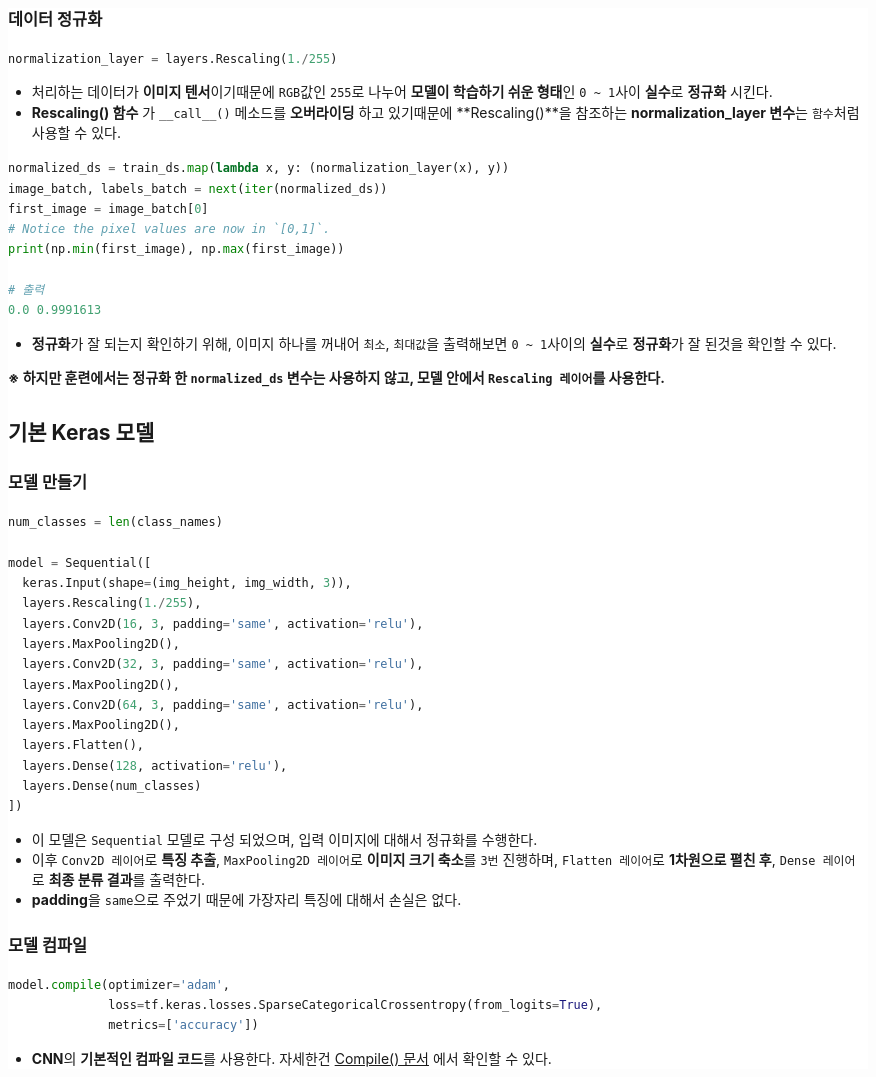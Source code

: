 ### 데이터 정규화
```python
normalization_layer = layers.Rescaling(1./255)
```
- 처리하는 데이터가 **이미지 텐서**이기때문에 ``RGB``값인 ``255``로 나누어 **모델이 학습하기 쉬운 형태**인 ``0 ~ 1``사이 **실수**로 **정규화** 시킨다.
- **Rescaling() 함수** 가 ``__call__()`` 메소드를 **오버라이딩** 하고 있기때문에 **Rescaling()**을 참조하는 **normalization_layer 변수**는 ``함수``처럼 사용할 수 있다.

```python
normalized_ds = train_ds.map(lambda x, y: (normalization_layer(x), y))
image_batch, labels_batch = next(iter(normalized_ds))
first_image = image_batch[0]
# Notice the pixel values are now in `[0,1]`.
print(np.min(first_image), np.max(first_image))

# 출력
0.0 0.9991613
```
- **정규화**가 잘 되는지 확인하기 위해, 이미지 하나를 꺼내어 ``최소``, ``최대값``을 출력해보면 ``0 ~ 1``사이의 **실수**로 **정규화**가 잘 된것을 확인할 수 있다.

**※ 하지만 훈련에서는 정규화 한 ``normalized_ds`` 변수는 사용하지 않고, 모델 안에서 ``Rescaling 레이어``를 사용한다.**

## 기본 Keras 모델
### 모델 만들기
```python
num_classes = len(class_names)

model = Sequential([
  keras.Input(shape=(img_height, img_width, 3)),
  layers.Rescaling(1./255),
  layers.Conv2D(16, 3, padding='same', activation='relu'),
  layers.MaxPooling2D(),
  layers.Conv2D(32, 3, padding='same', activation='relu'),
  layers.MaxPooling2D(),
  layers.Conv2D(64, 3, padding='same', activation='relu'),
  layers.MaxPooling2D(),
  layers.Flatten(),
  layers.Dense(128, activation='relu'),
  layers.Dense(num_classes)
])
```
- 이 모델은 ``Sequential`` 모델로 구성 되었으며, 입력 이미지에 대해서 정규화를 수행한다. 
- 이후 ``Conv2D 레이어``로 **특징 추출**, ``MaxPooling2D 레이어``로 **이미지 크기 축소**를 ``3번`` 진행하며, ``Flatten 레이어``로 **1차원으로 펼친 후**, ``Dense 레이어``로 **최종 분류 결과**를 출력한다.
- **padding**을 ``same``으로 주었기 때문에 가장자리 특징에 대해서 손실은 없다.

### 모델 컴파일
```python
model.compile(optimizer='adam',
              loss=tf.keras.losses.SparseCategoricalCrossentropy(from_logits=True),
              metrics=['accuracy'])
```
- **CNN**의 **기본적인 컴파일 코드**를 사용한다.
자세한건 [Compile() 문서](https://github.com/GUBBIB/MachineLearningBasics_TensorFlow/blob/main/Doc/Models/Compile().md) 에서 확인할 수 있다.
